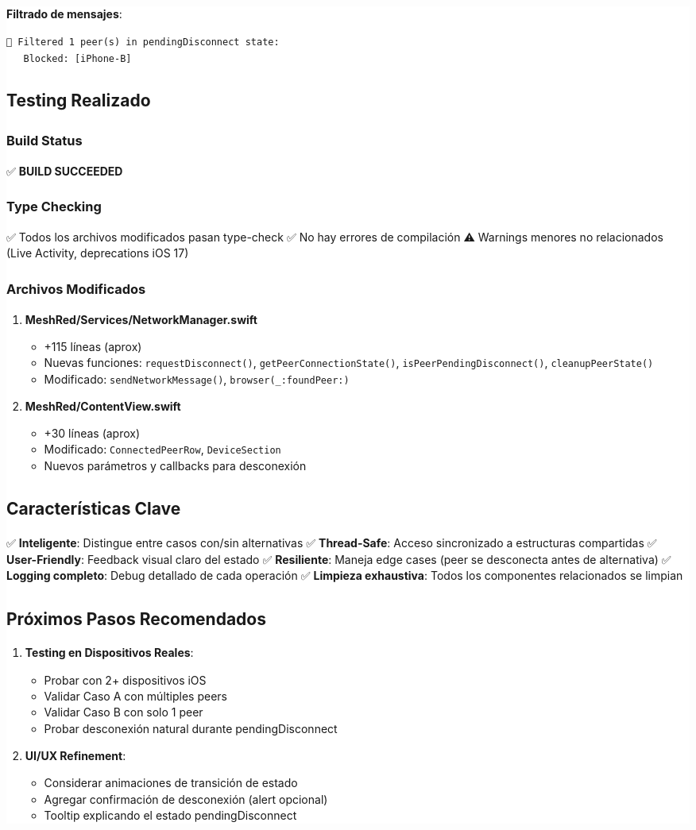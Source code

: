 **Filtrado de mensajes**:
```
🚫 Filtered 1 peer(s) in pendingDisconnect state:
   Blocked: [iPhone-B]
```

## Testing Realizado

### Build Status
✅ **BUILD SUCCEEDED**

### Type Checking
✅ Todos los archivos modificados pasan type-check
✅ No hay errores de compilación
⚠️ Warnings menores no relacionados (Live Activity, deprecations iOS 17)

### Archivos Modificados

1. **MeshRed/Services/NetworkManager.swift**
   - +115 líneas (aprox)
   - Nuevas funciones: `requestDisconnect()`, `getPeerConnectionState()`, `isPeerPendingDisconnect()`, `cleanupPeerState()`
   - Modificado: `sendNetworkMessage()`, `browser(_:foundPeer:)`

2. **MeshRed/ContentView.swift**
   - +30 líneas (aprox)
   - Modificado: `ConnectedPeerRow`, `DeviceSection`
   - Nuevos parámetros y callbacks para desconexión

## Características Clave

✅ **Inteligente**: Distingue entre casos con/sin alternativas
✅ **Thread-Safe**: Acceso sincronizado a estructuras compartidas
✅ **User-Friendly**: Feedback visual claro del estado
✅ **Resiliente**: Maneja edge cases (peer se desconecta antes de alternativa)
✅ **Logging completo**: Debug detallado de cada operación
✅ **Limpieza exhaustiva**: Todos los componentes relacionados se limpian

## Próximos Pasos Recomendados

1. **Testing en Dispositivos Reales**:
   - Probar con 2+ dispositivos iOS
   - Validar Caso A con múltiples peers
   - Validar Caso B con solo 1 peer
   - Probar desconexión natural durante pendingDisconnect

2. **UI/UX Refinement**:
   - Considerar animaciones de transición de estado
   - Agregar confirmación de desconexión (alert opcional)
   - Tooltip explicando el estado pendingDisconnect
